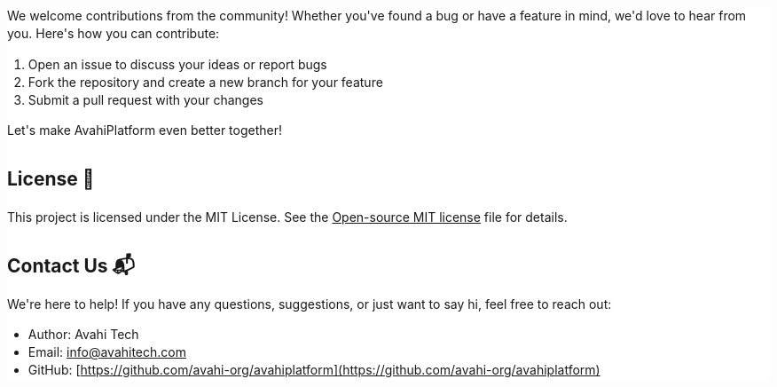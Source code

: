We welcome contributions from the community! Whether you've found a bug or have a feature in mind, we'd love to hear from you. Here's how you can contribute:

1. Open an issue to discuss your ideas or report bugs
2. Fork the repository and create a new branch for your feature
3. Submit a pull request with your changes

Let's make AvahiPlatform even better together!

## License 📄

This project is licensed under the MIT License. See the [Open-source MIT license](https://opensource.org/licenses/MIT) file for details.

## Contact Us 📬

We're here to help! If you have any questions, suggestions, or just want to say hi, feel free to reach out:

- Author: Avahi Tech
- Email: info@avahitech.com
- GitHub: [https://github.com/avahi-org/avahiplatform](https://github.com/avahi-org/avahiplatform)

